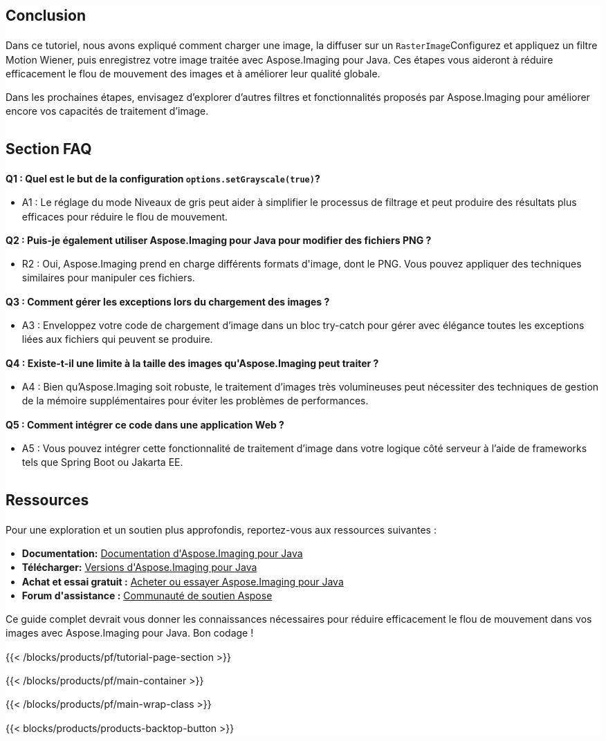 ## Conclusion

Dans ce tutoriel, nous avons expliqué comment charger une image, la diffuser sur un `RasterImage`Configurez et appliquez un filtre Motion Wiener, puis enregistrez votre image traitée avec Aspose.Imaging pour Java. Ces étapes vous aideront à réduire efficacement le flou de mouvement des images et à améliorer leur qualité globale.

Dans les prochaines étapes, envisagez d’explorer d’autres filtres et fonctionnalités proposés par Aspose.Imaging pour améliorer encore vos capacités de traitement d’image.

## Section FAQ

**Q1 : Quel est le but de la configuration `options.setGrayscale(true)`?**

- A1 : Le réglage du mode Niveaux de gris peut aider à simplifier le processus de filtrage et peut produire des résultats plus efficaces pour réduire le flou de mouvement.

**Q2 : Puis-je également utiliser Aspose.Imaging pour Java pour modifier des fichiers PNG ?**

- R2 : Oui, Aspose.Imaging prend en charge différents formats d'image, dont le PNG. Vous pouvez appliquer des techniques similaires pour manipuler ces fichiers.

**Q3 : Comment gérer les exceptions lors du chargement des images ?**

- A3 : Enveloppez votre code de chargement d’image dans un bloc try-catch pour gérer avec élégance toutes les exceptions liées aux fichiers qui peuvent se produire.

**Q4 : Existe-t-il une limite à la taille des images qu'Aspose.Imaging peut traiter ?**

- A4 : Bien qu’Aspose.Imaging soit robuste, le traitement d’images très volumineuses peut nécessiter des techniques de gestion de la mémoire supplémentaires pour éviter les problèmes de performances.

**Q5 : Comment intégrer ce code dans une application Web ?**

- A5 : Vous pouvez intégrer cette fonctionnalité de traitement d’image dans votre logique côté serveur à l’aide de frameworks tels que Spring Boot ou Jakarta EE.

## Ressources

Pour une exploration et un soutien plus approfondis, reportez-vous aux ressources suivantes :

- **Documentation:** [Documentation d'Aspose.Imaging pour Java](https://reference.aspose.com/imaging/java/)
- **Télécharger:** [Versions d'Aspose.Imaging pour Java](https://releases.aspose.com/imaging/java/)
- **Achat et essai gratuit :** [Acheter ou essayer Aspose.Imaging pour Java](https://purchase.aspose.com/buy)
- **Forum d'assistance :** [Communauté de soutien Aspose](https://forum.aspose.com/c/imaging/10)

Ce guide complet devrait vous donner les connaissances nécessaires pour réduire efficacement le flou de mouvement dans vos images avec Aspose.Imaging pour Java. Bon codage !

{{< /blocks/products/pf/tutorial-page-section >}}

{{< /blocks/products/pf/main-container >}}

{{< /blocks/products/pf/main-wrap-class >}}

{{< blocks/products/products-backtop-button >}}
